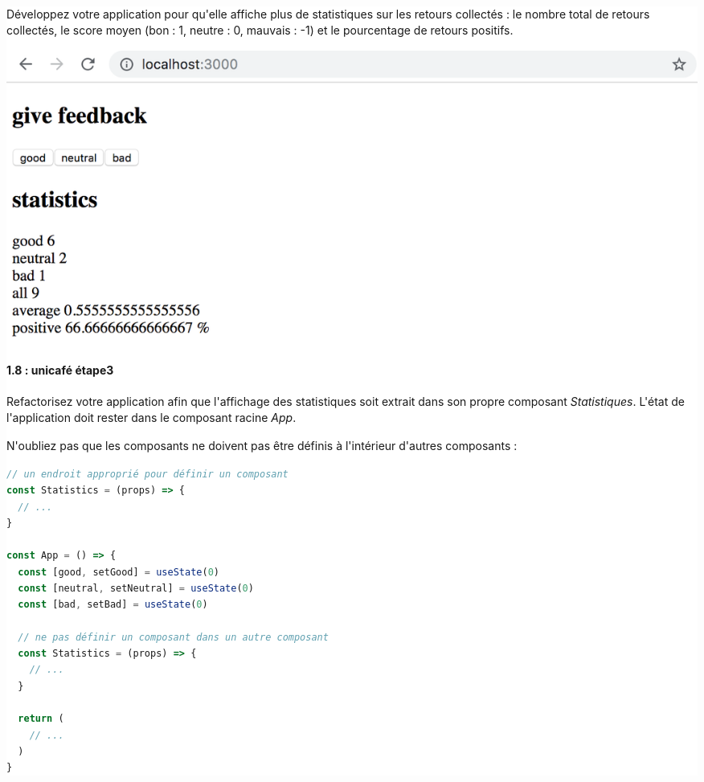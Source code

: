 Développez votre application pour qu'elle affiche plus de statistiques sur les retours collectés : le nombre total de retours collectés, le score moyen (bon : 1, neutre : 0, mauvais : -1) et le pourcentage de retours positifs.

![](../../images/1/14e.png)

<h4>1.8 : unicafé étape3</h4>

Refactorisez votre application afin que l'affichage des statistiques soit extrait dans son propre composant <i>Statistiques</i>. L'état de l'application doit rester dans le composant racine <i>App</i>.

N'oubliez pas que les composants ne doivent pas être définis à l'intérieur d'autres composants :

```js
// un endroit approprié pour définir un composant
const Statistics = (props) => {
  // ...
}

const App = () => {
  const [good, setGood] = useState(0)
  const [neutral, setNeutral] = useState(0)
  const [bad, setBad] = useState(0)

  // ne pas définir un composant dans un autre composant
  const Statistics = (props) => {
    // ...
  }

  return (
    // ...
  )
}
```
